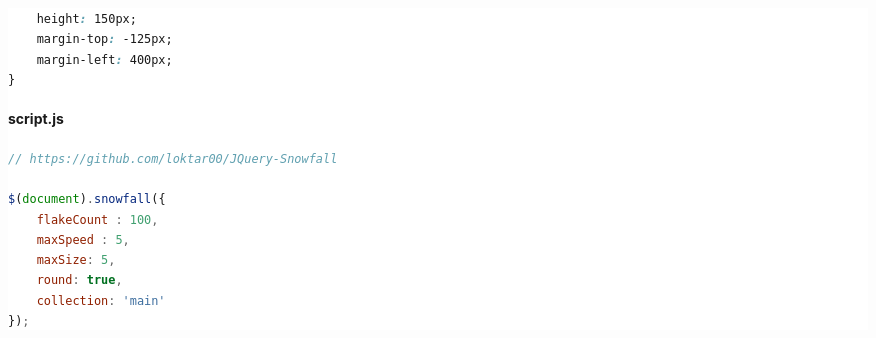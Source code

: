 ```css
    height: 150px;
    margin-top: -125px;
    margin-left: 400px;
}
```

#### script.js

```js
// https://github.com/loktar00/JQuery-Snowfall

$(document).snowfall({
    flakeCount : 100,
    maxSpeed : 5,
    maxSize: 5,
    round: true,
    collection: 'main'
});
```